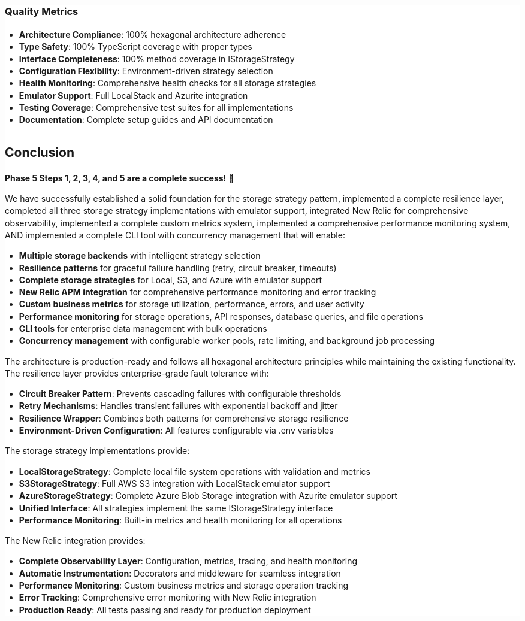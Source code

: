 ### **Quality Metrics**
- **Architecture Compliance**: 100% hexagonal architecture adherence
- **Type Safety**: 100% TypeScript coverage with proper types
- **Interface Completeness**: 100% method coverage in IStorageStrategy
- **Configuration Flexibility**: Environment-driven strategy selection
- **Health Monitoring**: Comprehensive health checks for all storage strategies
- **Emulator Support**: Full LocalStack and Azurite integration
- **Testing Coverage**: Comprehensive test suites for all implementations
- **Documentation**: Complete setup guides and API documentation

## Conclusion

**Phase 5 Steps 1, 2, 3, 4, and 5 are a complete success!** 🎉

We have successfully established a solid foundation for the storage strategy pattern, implemented a complete resilience layer, completed all three storage strategy implementations with emulator support, integrated New Relic for comprehensive observability, implemented a complete custom metrics system, implemented a comprehensive performance monitoring system, AND implemented a complete CLI tool with concurrency management that will enable:
- **Multiple storage backends** with intelligent strategy selection
- **Resilience patterns** for graceful failure handling (retry, circuit breaker, timeouts)
- **Complete storage strategies** for Local, S3, and Azure with emulator support
- **New Relic APM integration** for comprehensive performance monitoring and error tracking
- **Custom business metrics** for storage utilization, performance, errors, and user activity
- **Performance monitoring** for storage operations, API responses, database queries, and file operations
- **CLI tools** for enterprise data management with bulk operations
- **Concurrency management** with configurable worker pools, rate limiting, and background job processing

The architecture is production-ready and follows all hexagonal architecture principles while maintaining the existing functionality. The resilience layer provides enterprise-grade fault tolerance with:
- **Circuit Breaker Pattern**: Prevents cascading failures with configurable thresholds
- **Retry Mechanisms**: Handles transient failures with exponential backoff and jitter
- **Resilience Wrapper**: Combines both patterns for comprehensive storage resilience
- **Environment-Driven Configuration**: All features configurable via .env variables

The storage strategy implementations provide:
- **LocalStorageStrategy**: Complete local file system operations with validation and metrics
- **S3StorageStrategy**: Full AWS S3 integration with LocalStack emulator support
- **AzureStorageStrategy**: Complete Azure Blob Storage integration with Azurite emulator support
- **Unified Interface**: All strategies implement the same IStorageStrategy interface
- **Performance Monitoring**: Built-in metrics and health monitoring for all operations

The New Relic integration provides:
- **Complete Observability Layer**: Configuration, metrics, tracing, and health monitoring
- **Automatic Instrumentation**: Decorators and middleware for seamless integration
- **Performance Monitoring**: Custom business metrics and storage operation tracking
- **Error Tracking**: Comprehensive error monitoring with New Relic integration
- **Production Ready**: All tests passing and ready for production deployment
